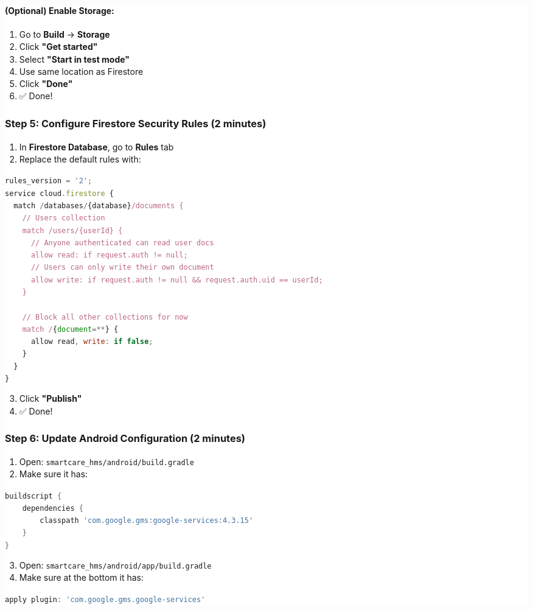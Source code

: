#### (Optional) Enable Storage:
1. Go to **Build** → **Storage**
2. Click **"Get started"**
3. Select **"Start in test mode"**
4. Use same location as Firestore
5. Click **"Done"**
6. ✅ Done!

### Step 5: Configure Firestore Security Rules (2 minutes)

1. In **Firestore Database**, go to **Rules** tab
2. Replace the default rules with:

```javascript
rules_version = '2';
service cloud.firestore {
  match /databases/{database}/documents {
    // Users collection
    match /users/{userId} {
      // Anyone authenticated can read user docs
      allow read: if request.auth != null;
      // Users can only write their own document
      allow write: if request.auth != null && request.auth.uid == userId;
    }
    
    // Block all other collections for now
    match /{document=**} {
      allow read, write: if false;
    }
  }
}
```

3. Click **"Publish"**
4. ✅ Done!

### Step 6: Update Android Configuration (2 minutes)

1. Open: `smartcare_hms/android/build.gradle`
2. Make sure it has:
```gradle
buildscript {
    dependencies {
        classpath 'com.google.gms:google-services:4.3.15'
    }
}
```

3. Open: `smartcare_hms/android/app/build.gradle`
4. Make sure at the bottom it has:
```gradle
apply plugin: 'com.google.gms.google-services'
```

